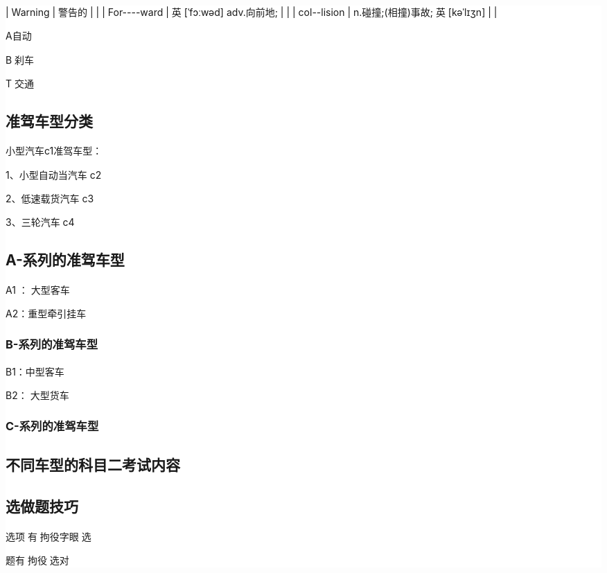| Warning             | 警告的                                               |                          |
| For----ward         | 英 [ˈfɔːwəd] adv.向前地;                             |                          |
| col--lision         | n.碰撞;(相撞)事故; 英 [kəˈlɪʒn]                      |                          |


A自动

B 刹车

T 交通





## 准驾车型分类

小型汽车c1准驾车型：

1、小型自动当汽车      c2

2、低速载货汽车          c3

3、三轮汽车                  c4





## A-系列的准驾车型

A1 ： 大型客车

A2：重型牵引挂车

### B-系列的准驾车型

B1：中型客车

B2： 大型货车

### C-系列的准驾车型



## 不同车型的科目二考试内容









## 选做题技巧

选项  有 拘役字眼  选

题有 拘役 选对
